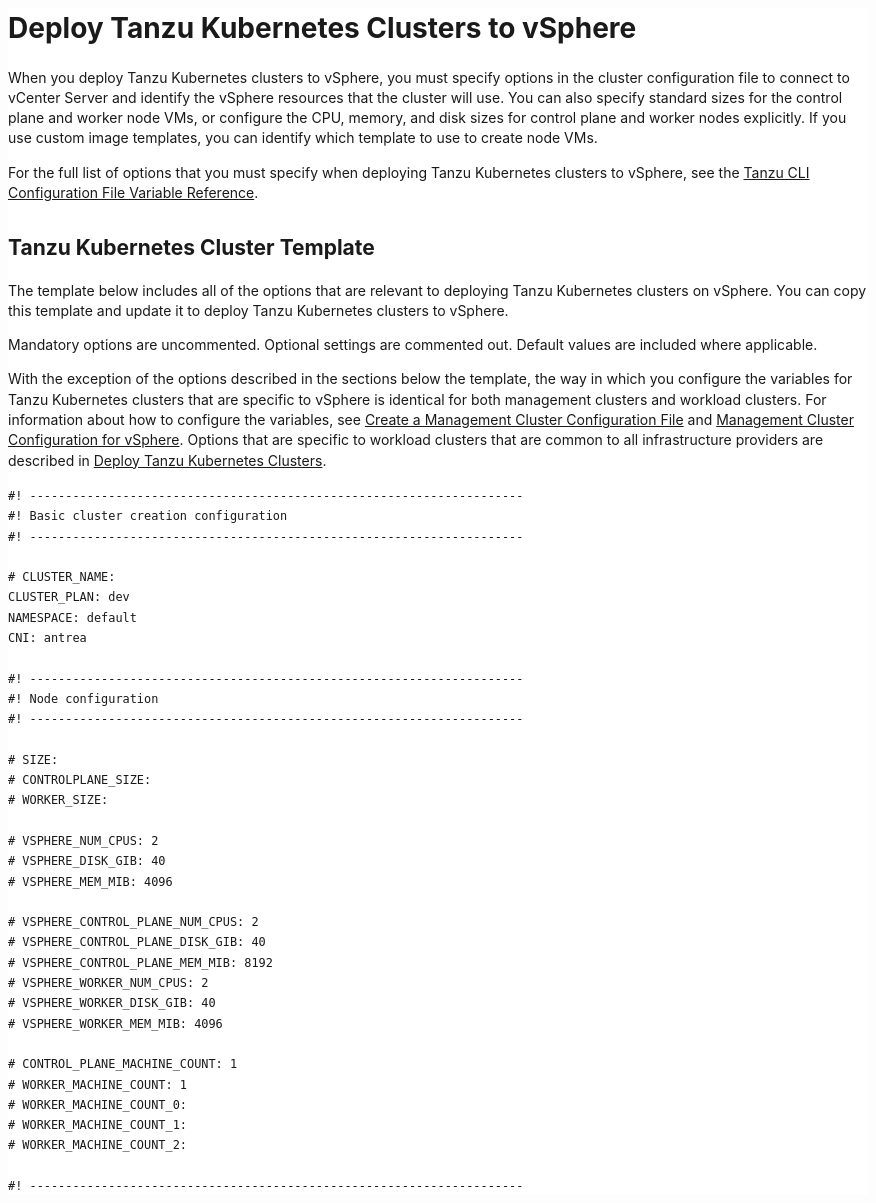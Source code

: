 # Deploy Tanzu Kubernetes Clusters to vSphere

When you deploy Tanzu Kubernetes clusters to vSphere, you must specify options in the cluster configuration file to connect to vCenter Server and identify the vSphere resources that the cluster will use. You can also specify standard sizes for the control plane and worker node VMs, or configure the CPU, memory, and disk sizes for control plane and worker nodes explicitly. If you use custom image templates, you can identify which template to use to create node VMs.

For the full list of options that you must specify when deploying Tanzu Kubernetes clusters to vSphere, see the [Tanzu CLI Configuration File Variable Reference](../tanzu-config-reference.md).

## Tanzu Kubernetes Cluster Template

The template below includes all of the options that are relevant to deploying Tanzu Kubernetes clusters on vSphere. You can copy this template and update it to deploy Tanzu Kubernetes clusters to vSphere.

Mandatory options are uncommented. Optional settings are commented out. Default values are included where applicable.

With the exception of the options described in the sections below the template, the way in which you configure the variables for Tanzu Kubernetes clusters that are specific to vSphere is identical for both management clusters and workload clusters. For information about how to configure the variables, see [Create a Management Cluster Configuration File](../mgmt-clusters/create-config-file.md) and [Management Cluster Configuration for vSphere](../mgmt-clusters/config-vsphere.md). Options that are specific to workload clusters that are common to all infrastructure providers are described in [Deploy Tanzu Kubernetes Clusters](deploy.md).

```
#! ---------------------------------------------------------------------
#! Basic cluster creation configuration
#! ---------------------------------------------------------------------

# CLUSTER_NAME:
CLUSTER_PLAN: dev
NAMESPACE: default
CNI: antrea

#! ---------------------------------------------------------------------
#! Node configuration
#! ---------------------------------------------------------------------

# SIZE: 
# CONTROLPLANE_SIZE:  
# WORKER_SIZE:

# VSPHERE_NUM_CPUS: 2
# VSPHERE_DISK_GIB: 40
# VSPHERE_MEM_MIB: 4096

# VSPHERE_CONTROL_PLANE_NUM_CPUS: 2
# VSPHERE_CONTROL_PLANE_DISK_GIB: 40
# VSPHERE_CONTROL_PLANE_MEM_MIB: 8192
# VSPHERE_WORKER_NUM_CPUS: 2
# VSPHERE_WORKER_DISK_GIB: 40
# VSPHERE_WORKER_MEM_MIB: 4096

# CONTROL_PLANE_MACHINE_COUNT: 1
# WORKER_MACHINE_COUNT: 1
# WORKER_MACHINE_COUNT_0:
# WORKER_MACHINE_COUNT_1:
# WORKER_MACHINE_COUNT_2:

#! ---------------------------------------------------------------------
```